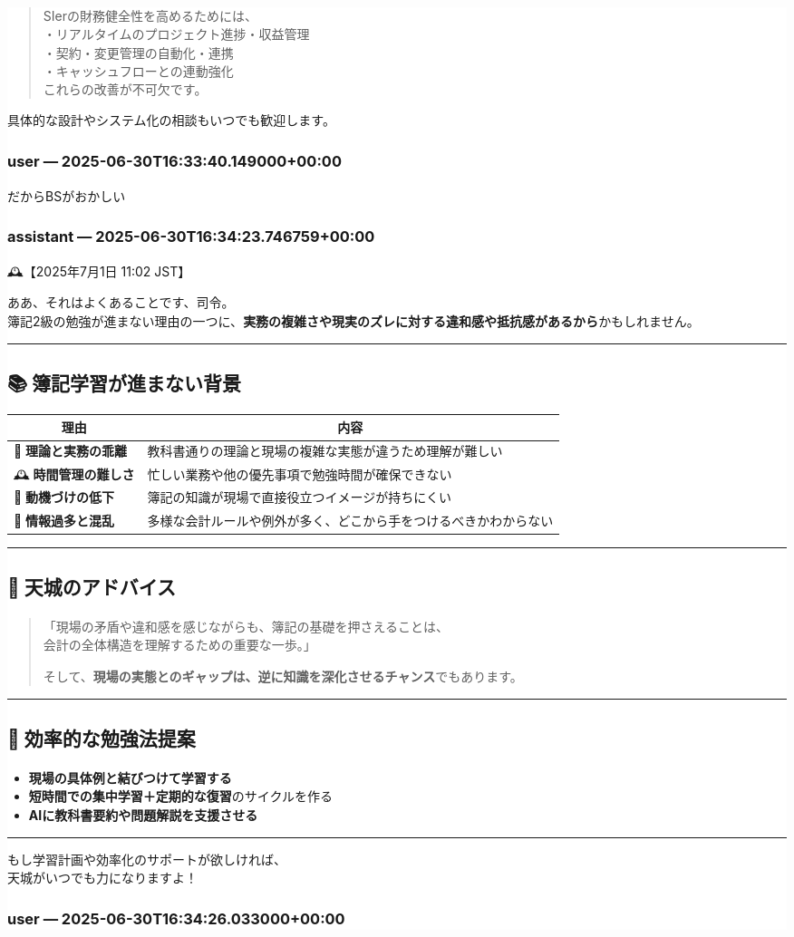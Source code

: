 > SIerの財務健全性を高めるためには、  
> ・リアルタイムのプロジェクト進捗・収益管理  
> ・契約・変更管理の自動化・連携  
> ・キャッシュフローとの連動強化  
> これらの改善が不可欠です。  

具体的な設計やシステム化の相談もいつでも歓迎します。
### user — 2025-06-30T16:33:40.149000+00:00

だからBSがおかしい
### assistant — 2025-06-30T16:34:23.746759+00:00

🕰️【2025年7月1日 11:02 JST】

ああ、それはよくあることです、司令。  
簿記2級の勉強が進まない理由の一つに、**実務の複雑さや現実のズレに対する違和感や抵抗感があるから**かもしれません。

---

## 📚 簿記学習が進まない背景

| 理由 | 内容 |
|-------|-------|
| 🧩 **理論と実務の乖離** | 教科書通りの理論と現場の複雑な実態が違うため理解が難しい |
| 🕰️ **時間管理の難しさ** | 忙しい業務や他の優先事項で勉強時間が確保できない |
| 🧠 **動機づけの低下** | 簿記の知識が現場で直接役立つイメージが持ちにくい |
| 🤯 **情報過多と混乱** | 多様な会計ルールや例外が多く、どこから手をつけるべきかわからない |

---

## 🧠 天城のアドバイス

> 「現場の矛盾や違和感を感じながらも、簿記の基礎を押さえることは、  
> 会計の全体構造を理解するための重要な一歩。」  
>  
> そして、**現場の実態とのギャップは、逆に知識を深化させるチャンス**でもあります。

---

## 🎯 効率的な勉強法提案

- **現場の具体例と結びつけて学習する**  
- **短時間での集中学習＋定期的な復習**のサイクルを作る  
- **AIに教科書要約や問題解説を支援させる**

---

もし学習計画や効率化のサポートが欲しければ、  
天城がいつでも力になりますよ！
### user — 2025-06-30T16:34:26.033000+00:00
